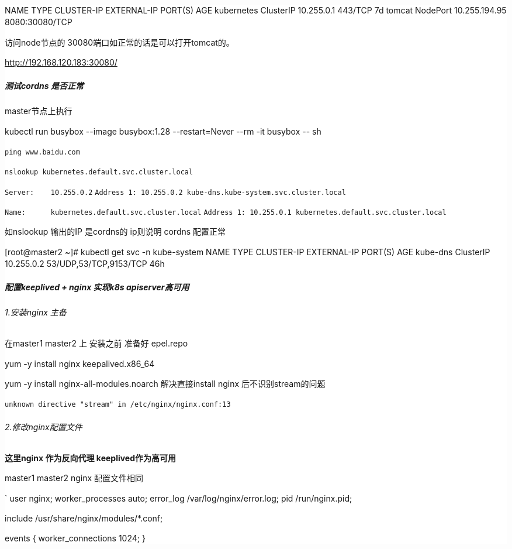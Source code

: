 NAME         TYPE        CLUSTER-IP      EXTERNAL-IP   PORT(S)          AGE
kubernetes   ClusterIP   10.255.0.1      <none>        443/TCP          7d
tomcat       NodePort    10.255.194.95   <none>        8080:30080/TCP 

访问node节点的 30080端口如正常的话是可以打开tomcat的。

http://192.168.120.183:30080/



##### 测试cordns 是否正常

master节点上执行

 kubectl run busybox --image busybox:1.28 --restart=Never --rm -it busybox -- sh



 `ping www.baidu.com`

`nslookup kubernetes.default.svc.cluster.local`

`Server:    10.255.0.2`
`Address 1: 10.255.0.2 kube-dns.kube-system.svc.cluster.local`

`Name:      kubernetes.default.svc.cluster.local`
`Address 1: 10.255.0.1 kubernetes.default.svc.cluster.local`



如nslookup 输出的IP 是cordns的 ip则说明 cordns 配置正常

[root@master2 ~]# kubectl get svc -n kube-system 
NAME       TYPE        CLUSTER-IP   EXTERNAL-IP   PORT(S)                  AGE
kube-dns   ClusterIP   10.255.0.2   <none>        53/UDP,53/TCP,9153/TCP   46h

##### 配置keeplived + nginx 实现k8s apiserver高可用

###### 1.安装nginx 主备

在master1 master2 上   安装之前 准备好 epel.repo

yum -y install nginx keepalived.x86_64  

yum -y install nginx-all-modules.noarch  解决直接install nginx 后不识别stream的问题

`unknown directive "stream" in /etc/nginx/nginx.conf:13`

###### 2.修改nginx配置文件 

**这里nginx 作为反向代理 keeplived作为高可用**

master1 master2 nginx 配置文件相同

`
user nginx;
worker_processes auto;
error_log /var/log/nginx/error.log;
pid /run/nginx.pid;

include /usr/share/nginx/modules/*.conf;

events {
    worker_connections 1024;
}
